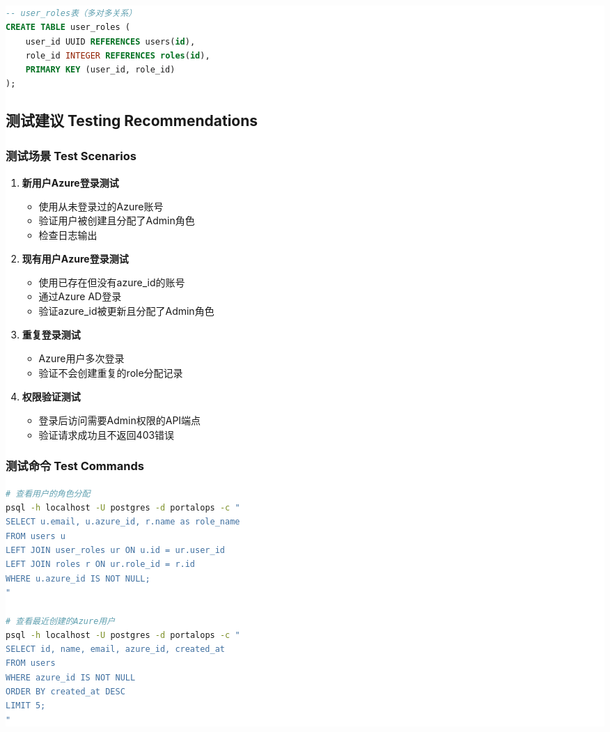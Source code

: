 ```sql
-- user_roles表（多对多关系）
CREATE TABLE user_roles (
    user_id UUID REFERENCES users(id),
    role_id INTEGER REFERENCES roles(id),
    PRIMARY KEY (user_id, role_id)
);
```

## 测试建议 Testing Recommendations

### 测试场景 Test Scenarios

1. **新用户Azure登录测试**
   - 使用从未登录过的Azure账号
   - 验证用户被创建且分配了Admin角色
   - 检查日志输出

2. **现有用户Azure登录测试**
   - 使用已存在但没有azure_id的账号
   - 通过Azure AD登录
   - 验证azure_id被更新且分配了Admin角色

3. **重复登录测试**
   - Azure用户多次登录
   - 验证不会创建重复的role分配记录

4. **权限验证测试**
   - 登录后访问需要Admin权限的API端点
   - 验证请求成功且不返回403错误

### 测试命令 Test Commands

```bash
# 查看用户的角色分配
psql -h localhost -U postgres -d portalops -c "
SELECT u.email, u.azure_id, r.name as role_name 
FROM users u 
LEFT JOIN user_roles ur ON u.id = ur.user_id 
LEFT JOIN roles r ON ur.role_id = r.id 
WHERE u.azure_id IS NOT NULL;
"

# 查看最近创建的Azure用户
psql -h localhost -U postgres -d portalops -c "
SELECT id, name, email, azure_id, created_at 
FROM users 
WHERE azure_id IS NOT NULL 
ORDER BY created_at DESC 
LIMIT 5;
"
```
